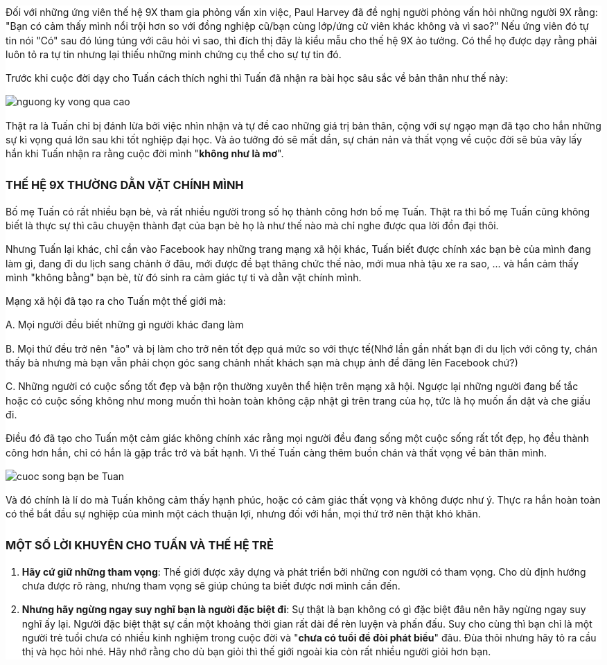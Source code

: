 Đối với những ứng viên thế hệ 9X tham gia phỏng vấn xin việc, Paul Harvey đã đề nghị người phỏng vấn hỏi những người 9X rằng: "Bạn có cảm thấy mình nổi trội hơn so với đồng nghiệp cũ/bạn cùng lớp/ứng cử viên khác không và vì sao?" Nếu ứng viên đó tự tin nói "Có" sau đó lúng túng với câu hỏi vì sao, thì đích thị đây là kiểu mẫu cho thế hệ 9X ảo tưởng. Có thể họ được dạy rằng phải luôn tỏ ra tự tin nhưng lại thiếu những minh chứng cụ thể cho sự tự tin đó.

Trước khi cuộc đời dạy cho Tuấn cách thích nghi thì Tuấn đã nhận ra bài học sâu sắc về bản thân như thế này:

![nguong ky vong qua cao](https://lecoder.io/wp-content/uploads/2018/07/nguong-ky-vong-qua-cao-1.jpg)

Thật ra là Tuấn chỉ bị đánh lừa bởi việc nhìn nhận và tự đề cao những giá trị bản thân, cộng với sự ngạo mạn đã tạo cho hắn những sự kì vọng quá lớn sau khi tốt nghiệp đại học. Và ảo tưởng đó sẽ mất dần, sự chán nản và thất vọng về cuộc đời sẽ bủa vây lấy hắn khi Tuấn nhận ra rằng cuộc đời mình "**không như là mơ**".

### THẾ HỆ 9X THƯỜNG DẰN VẶT CHÍNH MÌNH

Bố mẹ Tuấn có rất nhiều bạn bè, và rất nhiều người trong số họ thành công hơn bố mẹ Tuấn. Thật ra thì bố mẹ Tuấn cũng không biết là thực sự thì câu chuyện thành đạt của bạn bè họ là như thế nào mà chỉ nghe được qua lời đồn đại thôi.

Nhưng Tuấn lại khác, chỉ cần vào Facebook hay những trang mạng xã hội khác, Tuấn biết được chính xác bạn bè của mình đang làm gì, đang đi du lịch sang chảnh ở đâu, mới được đề bạt thăng chức thế nào, mới mua nhà tậu xe ra sao, ... và hắn cảm thấy mình "không bằng" bạn bè, từ đó sinh ra cảm giác tự ti và dằn vặt chính mình.

Mạng xã hội đã tạo ra cho Tuấn một thế giới mà:

A. Mọi người đều biết những gì người khác đang làm

B. Mọi thứ đều trở nên "ảo" và bị làm cho trở nên tốt đẹp quá mức so với thực tế(Nhớ lần gần nhất bạn đi du lịch với công ty, chán thấy bà nhưng mà bạn vẫn phải chọn góc sang chảnh nhất khách sạn mà chụp ảnh để đăng lên Facebook chứ?)

C. Những người có cuộc sống tốt đẹp và bận rộn thường xuyên thể hiện trên mạng xã hội. Ngược lại những người đang bế tắc hoặc có cuộc sống không như mong muốn thì hoàn toàn không cập nhật gì trên trang của họ, tức là họ muốn ẩn dật và che giấu đi.

Điều đó đã tạo cho Tuấn một cảm giác không chính xác rằng mọi người đều đang sống một cuộc sống rất tốt đẹp, họ đều thành công hơn hắn, chỉ có hắn là gặp trắc trở và bất hạnh. Vì thế Tuấn càng thêm buồn chán và thất vọng về bản thân mình.

![cuoc song bạn be Tuan](https://lecoder.io/wp-content/uploads/2018/07/cuoc-song-bạn-be-Tuan.jpg)

Và đó chính là lí do mà Tuấn không cảm thấy hạnh phúc, hoặc có cảm giác thất vọng và không được như ý. Thực ra hắn hoàn toàn có thể bắt đầu sự nghiệp của mình một cách thuận lợi, nhưng đối với hắn, mọi thứ trở nên thật khó khăn.

### MỘT SỐ LỜI KHUYÊN CHO TUẤN VÀ THẾ HỆ TRẺ

1. **Hãy cứ giữ những tham vọng**: Thế giới được xây dựng và phát triển bởi những con người có tham vọng. Cho dù định hướng chưa được rõ ràng, nhưng tham vọng sẽ giúp chúng ta biết được nơi mình cần đến.

2. **Nhưng hãy ngừng ngay suy nghĩ bạn là người đặc biệt đi**: Sự thật là bạn không có gì đặc biệt đâu nên hãy ngừng ngay suy nghĩ ấy lại. Người đặc biệt thật sự cần một khoảng thời gian rất dài để rèn luyện và phấn đấu. Suy cho cùng thì bạn chỉ là một người trẻ tuổi chưa có nhiều kinh nghiệm trong cuộc đời và "**chưa có tuổi để đòi phát biểu**" đâu. Đùa thôi nhưng hãy tỏ ra cầu thị và học hỏi nhé. Hãy nhớ rằng cho dù bạn giỏi thì thế giới ngoài kia còn rất nhiều người giỏi hơn bạn.
